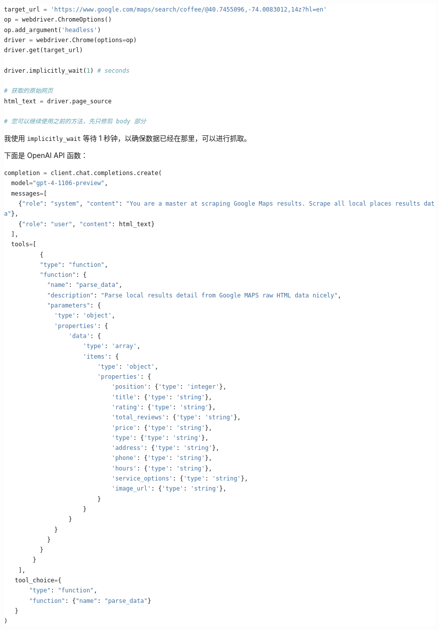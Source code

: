 ```python
target_url = 'https://www.google.com/maps/search/coffee/@40.7455096,-74.0083012,14z?hl=en'
op = webdriver.ChromeOptions()
op.add_argument('headless')
driver = webdriver.Chrome(options=op)
driver.get(target_url)

driver.implicitly_wait(1) # seconds

# 获取的原始网页
html_text = driver.page_source

# 您可以继续使用之前的方法，先只修剪 body 部分
```

我使用 `implicitly_wait` 等待 1 秒钟，以确保数据已经在那里，可以进行抓取。

下面是 OpenAI API 函数：

```python
completion = client.chat.completions.create(
  model="gpt-4-1106-preview",
  messages=[
    {"role": "system", "content": "You are a master at scraping Google Maps results. Scrape all local places results data"},
    {"role": "user", "content": html_text}
  ],
  tools=[
          {
          "type": "function",
          "function": {
            "name": "parse_data",
            "description": "Parse local results detail from Google MAPS raw HTML data nicely",
            "parameters": {
              'type': 'object',
              'properties': {
                  'data': {
                      'type': 'array',
                      'items': {
                          'type': 'object',
                          'properties': {
                              'position': {'type': 'integer'},
                              'title': {'type': 'string'},
                              'rating': {'type': 'string'},
                              'total_reviews': {'type': 'string'},
                              'price': {'type': 'string'},
                              'type': {'type': 'string'},
                              'address': {'type': 'string'},
                              'phone': {'type': 'string'},
                              'hours': {'type': 'string'},
                              'service_options': {'type': 'string'},
                              'image_url': {'type': 'string'},
                          }
                      }
                  }
              }
            }
          }
        }
    ],
   tool_choice={
       "type": "function",
       "function": {"name": "parse_data"}
   }
)
```